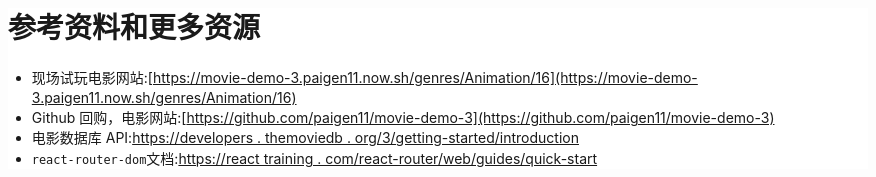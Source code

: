 # 参考资料和更多资源

*   现场试玩电影网站:[https://movie-demo-3.paigen11.now.sh/genres/Animation/16](https://movie-demo-3.paigen11.now.sh/genres/Animation/16)
*   Github 回购，电影网站:[https://github.com/paigen11/movie-demo-3](https://github.com/paigen11/movie-demo-3)
*   电影数据库 API:[https://developers . themoviedb . org/3/getting-started/introduction](https://developers.themoviedb.org/3/getting-started/introduction)
*   `react-router-dom`文档:[https://react training . com/react-router/web/guides/quick-start](https://reacttraining.com/react-router/web/guides/quick-start)